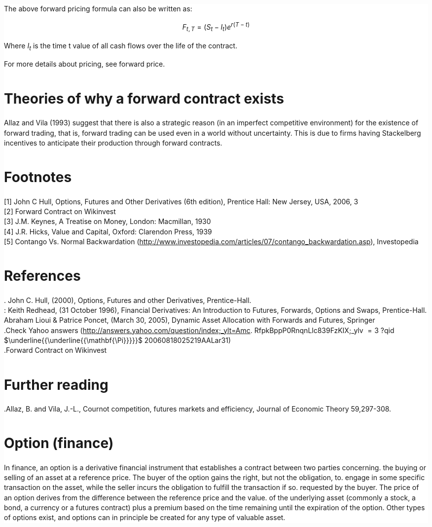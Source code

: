 The above forward pricing formula can also be written as:  

$$
F_{t,T}=(S_{t}-I_{t})e^{r(T-t)}
$$  

Where $I_{t}$ is the time t value of all cash flows over the life of the contract.  

For more details about pricing, see forward price.  

# Theories of why a forward contract exists  

Allaz and Vila (1993) suggest that there is also a strategic reason (in an imperfect competitive environment) for the existence of forward trading, that is, forward trading can be used even in a world without uncertainty. This is due to firms having Stackelberg incentives to anticipate their production through forward contracts.  

# Footnotes  

[1] John C Hull, Options, Futures and Other Derivatives (6th edition), Prentice Hall: New Jersey, USA, 2006, 3   
[2] Forward Contract on Wikinvest   
[3] J.M. Keynes, A Treatise on Money, London: Macmillan, 1930   
[4] J.R. Hicks, Value and Capital, Oxford: Clarendon Press, 1939   
[5] Contango Vs. Normal Backwardation (http://www.investopedia.com/articles/07/contango_backwardation.asp), Investopedia  

# References  

. John C. Hull, (2000), Options, Futures and other Derivatives, Prentice-Hall.   
: Keith Redhead, (31 October 1996), Financial Derivatives: An Introduction to Futures, Forwards, Options and Swaps, Prentice-Hall.   
Abraham Lioui & Patrice Poncet, (March 30, 2005), Dynamic Asset Allocation with Forwards and Futures, Springer   
.Check Yahoo answers (http://answers.yahoo.com/question/index;_ylt=Amc. RfpkBppP0RnqnLlc839FzKIX;_ylv ${=}3$ ?qid $\underline{{\underline{{\mathbf{\Pi}}}}}$ 20060818025219AALar31)   
.Forward Contract on Wikinvest  

# Further reading  

.Allaz, B. and Vila, J.-L., Cournot competition, futures markets and efficiency, Journal of Economic Theory 59,297-308.  

# Option (finance)  

In finance, an option is a derivative financial instrument that establishes a contract between two parties concerning. the buying or selling of an asset at a reference price. The buyer of the option gains the right, but not the obligation, to. engage in some specific transaction on the asset, while the seller incurs the obligation to fulfill the transaction if so. requested by the buyer. The price of an option derives from the difference between the reference price and the value. of the underlying asset (commonly a stock, a bond, a currency or a futures contract) plus a premium based on the time remaining until the expiration of the option. Other types of options exist, and options can in principle be created for any type of valuable asset.  
